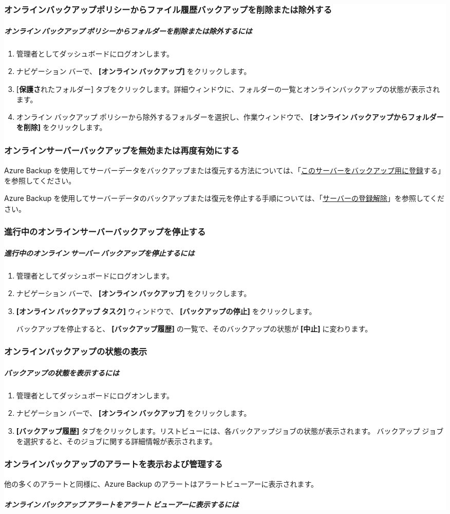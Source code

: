 ###  <a name="remove-or-exclude-file-history-backups-from-the-online-backup-policy"></a><a name="BKMK_10"></a>オンラインバックアップポリシーからファイル履歴バックアップを削除または除外する  
  
##### <a name="to-remove-or-exclude-a-folder-from-the-online-backup-policy"></a>オンライン バックアップ ポリシーからフォルダーを削除または除外するには  
  
1.  管理者としてダッシュボードにログオンします。  
  
2.  ナビゲーション バーで、 **[オンライン バックアップ]** をクリックします。  
  
3.  [**保護さ**れたフォルダー] タブをクリックします。詳細ウィンドウに、フォルダーの一覧とオンラインバックアップの状態が表示されます。  
  
4.  オンライン バックアップ ポリシーから除外するフォルダーを選択し、作業ウィンドウで、 **[オンライン バックアップからフォルダーを削除]** をクリックします。  
  
###  <a name="disable-or-re-enable-online-server-backup"></a><a name="BKMK_11"></a>オンラインサーバーバックアップを無効または再度有効にする  
 Azure Backup を使用してサーバーデータをバックアップまたは復元する方法については、「[このサーバーをバックアップ用に登録](Manage-Online-Backup-in-Windows-Server-Essentials.md#BKMK_5)する」を参照してください。  
  
 Azure Backup を使用してサーバーデータのバックアップまたは復元を停止する手順については、「[サーバーの登録解除](Manage-Online-Backup-in-Windows-Server-Essentials.md#BKMK_6)」を参照してください。  
  
###  <a name="stop-an-online-server-backup-in-progress"></a><a name="BKMK_12"></a>進行中のオンラインサーバーバックアップを停止する  
  
##### <a name="to-stop-an-online-server-backup-in-progress"></a>進行中のオンライン サーバー バックアップを停止するには  
  
1.  管理者としてダッシュボードにログオンします。  
  
2.  ナビゲーション バーで、 **[オンライン バックアップ]** をクリックします。  
  
3.  **[オンライン バックアップ タスク]** ウィンドウで、 **[バックアップの停止]** をクリックします。  
  
     バックアップを停止すると、 **[バックアップ履歴]** の一覧で、そのバックアップの状態が **[中止]** に変わります。  
  
###  <a name="view-online-backup-status"></a><a name="BKMK_13"></a>オンラインバックアップの状態の表示  
  
##### <a name="to-view-the-backup-status"></a>バックアップの状態を表示するには  
  
1.  管理者としてダッシュボードにログオンします。  
  
2.  ナビゲーション バーで、 **[オンライン バックアップ]** をクリックします。  
  
3.  **[バックアップ履歴]** タブをクリックします。リストビューには、各バックアップジョブの状態が表示されます。 バックアップ ジョブを選択すると、そのジョブに関する詳細情報が表示されます。  
  
###  <a name="view-and-manage-online-backup-alerts"></a><a name="BKMK_14"></a>オンラインバックアップのアラートを表示および管理する  
 他の多くのアラートと同様に、Azure Backup のアラートはアラートビューアーに表示されます。  
  
##### <a name="to-view-online-backup-alerts-in-the-alert-viewer"></a>オンライン バックアップ アラートをアラート ビューアーに表示するには  
  